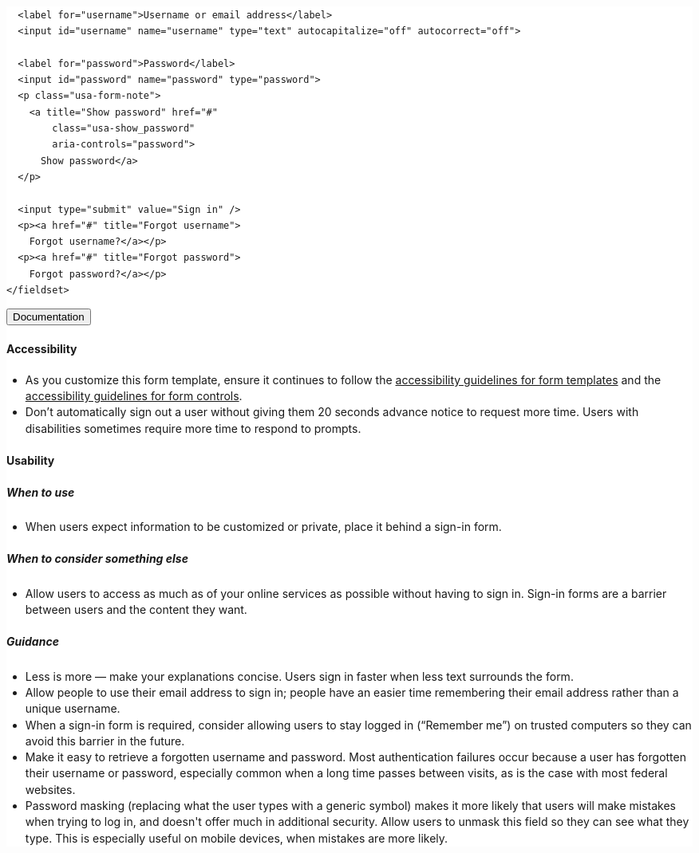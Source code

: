       <label for="username">Username or email address</label>
      <input id="username" name="username" type="text" autocapitalize="off" autocorrect="off">

      <label for="password">Password</label>
      <input id="password" name="password" type="password">
      <p class="usa-form-note">
        <a title="Show password" href="#"
            class="usa-show_password"
            aria-controls="password">
          Show password</a>
      </p>

      <input type="submit" value="Sign in" />
      <p><a href="#" title="Forgot username">
        Forgot username?</a></p>
      <p><a href="#" title="Forgot password">
        Forgot password?</a></p>
    </fieldset>
  </form>

</div>

<div class="usa-accordion-bordered">
  <button class="usa-button-unstyled usa-accordion-button"
      aria-expanded="true" aria-controls="collapsible-0">
    Documentation
  </button>
  <div id="collapsible-0" aria-hidden="false" class="usa-accordion-content">
    <h4 class="usa-heading">Accessibility</h4>
    <ul class="usa-content-list">
      <li>As you customize this form template, ensure it continues to follow the <a href="{{ site.baseurl }}/form-templates/">accessibility guidelines for form templates</a> and the <a href="{{ site.baseurl }}/form-controls/">accessibility guidelines for form controls</a>.</li>
      <li>Don’t automatically sign out a user without giving them 20 seconds advance notice to request more time. Users with disabilities sometimes require more time to respond to prompts.</li>
    </ul>
    <h4 class="usa-heading">Usability</h4>
    <h5>When to use</h5>
    <ul class="usa-content-list">
      <li>When users expect information to be customized or private, place it behind a sign-in form.</li>
    </ul>
    <h5>When to consider something else</h5>
    <ul class="usa-content-list">
      <li>Allow users to access as much as of your online services as possible without having to sign in. Sign-in forms are a barrier between users and the content they want.</li>
    </ul>
    <h5>Guidance</h5>
    <ul class="usa-content-list">
      <li>Less is more — make your explanations concise. Users sign in faster when less text surrounds the form.</li>
      <li>Allow people to use their email address to sign in; people have an easier time remembering their email address rather than a unique username.</li>
      <li>When a sign-in form is required, consider allowing users to stay logged in (“Remember me”) on trusted computers so they can avoid this barrier in the future.</li>
      <li>Make it easy to retrieve a forgotten username and password. Most authentication failures occur because a user has forgotten their username or password, especially common when a long time passes between visits, as is the case with most federal websites.</li>
      <li>Password masking (replacing what the user types with a generic symbol) makes it more likely that users will make mistakes when trying to log in, and doesn't offer much in additional security. Allow users to unmask this field so they can see what they type. This is especially useful on mobile devices, when mistakes are more likely.</li>
    </ul>
  </div>
</div>
